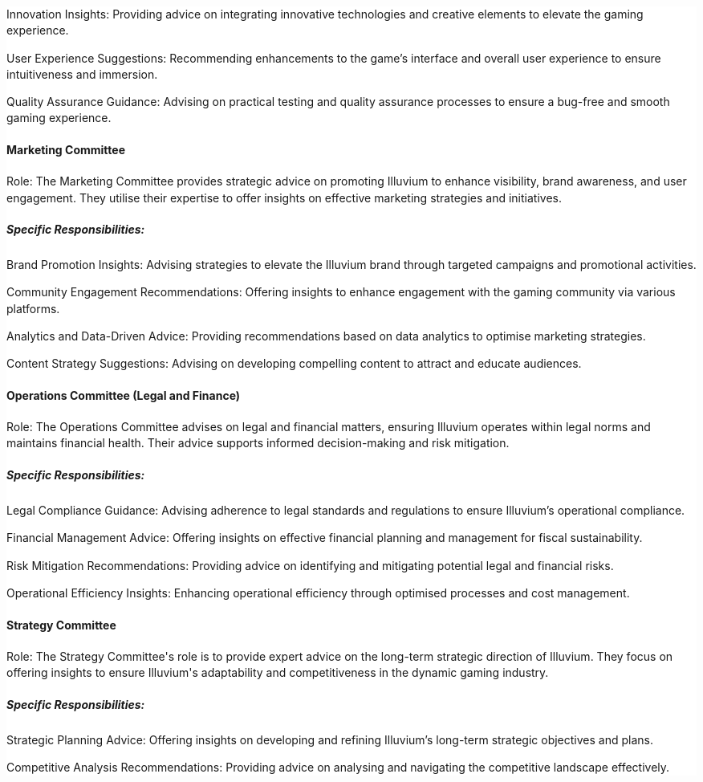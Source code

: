Innovation Insights: Providing advice on integrating innovative technologies and creative elements to elevate the gaming experience.

User Experience Suggestions: Recommending enhancements to the game’s interface and overall user experience to ensure intuitiveness and immersion.

Quality Assurance Guidance: Advising on practical testing and quality assurance processes to ensure a bug-free and smooth gaming experience.

#### Marketing Committee
Role: The Marketing Committee provides strategic advice on promoting Illuvium to enhance visibility, brand awareness, and user engagement. They utilise their expertise to offer insights on effective marketing strategies and initiatives.

##### Specific Responsibilities:
Brand Promotion Insights: Advising strategies to elevate the Illuvium brand through targeted campaigns and promotional activities.

Community Engagement Recommendations: Offering insights to enhance engagement with the gaming community via various platforms.

Analytics and Data-Driven Advice: Providing recommendations based on data analytics to optimise marketing strategies.

Content Strategy Suggestions: Advising on developing compelling content to attract and educate audiences.

#### Operations Committee (Legal and Finance)
Role: The Operations Committee advises on legal and financial matters, ensuring Illuvium operates within legal norms and maintains financial health. Their advice supports informed decision-making and risk mitigation.

##### Specific Responsibilities:
Legal Compliance Guidance: Advising adherence to legal standards and regulations to ensure Illuvium’s operational compliance.

Financial Management Advice: Offering insights on effective financial planning and management for fiscal sustainability.

Risk Mitigation Recommendations: Providing advice on identifying and mitigating potential legal and financial risks.

Operational Efficiency Insights: Enhancing operational efficiency through optimised processes and cost management.

#### Strategy Committee
Role: The Strategy Committee's role is to provide expert advice on the long-term strategic direction of Illuvium. They focus on offering insights to ensure Illuvium's adaptability and competitiveness in the dynamic gaming industry.

##### Specific Responsibilities:
Strategic Planning Advice: Offering insights on developing and refining Illuvium’s long-term strategic objectives and plans.

Competitive Analysis Recommendations: Providing advice on analysing and navigating the competitive landscape effectively.
